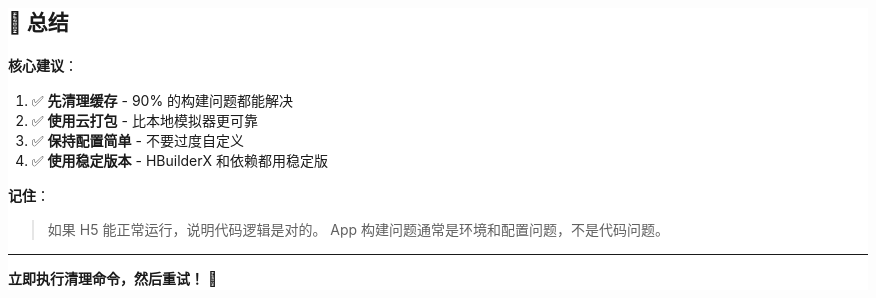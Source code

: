 
## 🎉 总结

**核心建议**：

1. ✅ **先清理缓存** - 90% 的构建问题都能解决
2. ✅ **使用云打包** - 比本地模拟器更可靠
3. ✅ **保持配置简单** - 不要过度自定义
4. ✅ **使用稳定版本** - HBuilderX 和依赖都用稳定版

**记住**：
> 如果 H5 能正常运行，说明代码逻辑是对的。
> App 构建问题通常是环境和配置问题，不是代码问题。

---

**立即执行清理命令，然后重试！** 🚀


